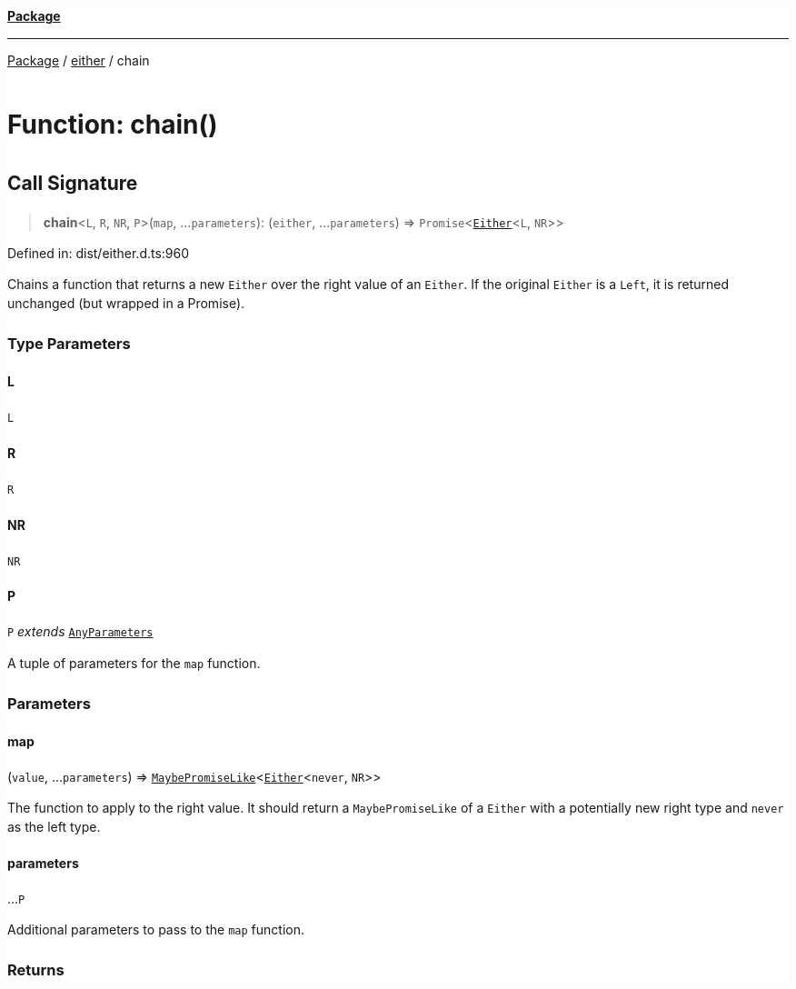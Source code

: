 [**Package**](../../README.md)

***

[Package](../../modules.md) / [either](../README.md) / chain

# Function: chain()

## Call Signature

> **chain**\<`L`, `R`, `NR`, `P`\>(`map`, ...`parameters`): (`either`, ...`parameters`) => `Promise`\<[`Either`](../type-aliases/Either.md)\<`L`, `NR`\>\>

Defined in: dist/either.d.ts:960

Chains a function that returns a new `Either` over the right value of an `Either`.
If the original `Either` is a `Left`, it is returned unchanged (but wrapped in a Promise).

### Type Parameters

#### L

`L`

#### R

`R`

#### NR

`NR`

#### P

`P` *extends* [`AnyParameters`](../../types/type-aliases/AnyParameters.md)

A tuple of parameters for the `map` function.

### Parameters

#### map

(`value`, ...`parameters`) => [`MaybePromiseLike`](../../types/type-aliases/MaybePromiseLike.md)\<[`Either`](../type-aliases/Either.md)\<`never`, `NR`\>\>

The function to apply to the right value. It should return a `MaybePromiseLike` of a `Either` with a potentially new right type and `never` as the left type.

#### parameters

...`P`

Additional parameters to pass to the `map` function.

### Returns
